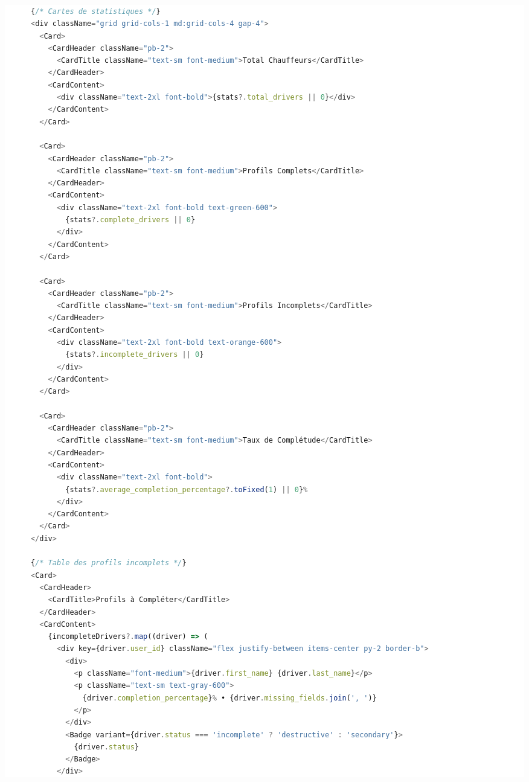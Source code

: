 ```typescript
      {/* Cartes de statistiques */}
      <div className="grid grid-cols-1 md:grid-cols-4 gap-4">
        <Card>
          <CardHeader className="pb-2">
            <CardTitle className="text-sm font-medium">Total Chauffeurs</CardTitle>
          </CardHeader>
          <CardContent>
            <div className="text-2xl font-bold">{stats?.total_drivers || 0}</div>
          </CardContent>
        </Card>
        
        <Card>
          <CardHeader className="pb-2">
            <CardTitle className="text-sm font-medium">Profils Complets</CardTitle>
          </CardHeader>
          <CardContent>
            <div className="text-2xl font-bold text-green-600">
              {stats?.complete_drivers || 0}
            </div>
          </CardContent>
        </Card>
        
        <Card>
          <CardHeader className="pb-2">
            <CardTitle className="text-sm font-medium">Profils Incomplets</CardTitle>
          </CardHeader>
          <CardContent>
            <div className="text-2xl font-bold text-orange-600">
              {stats?.incomplete_drivers || 0}
            </div>
          </CardContent>
        </Card>
        
        <Card>
          <CardHeader className="pb-2">
            <CardTitle className="text-sm font-medium">Taux de Complétude</CardTitle>
          </CardHeader>
          <CardContent>
            <div className="text-2xl font-bold">
              {stats?.average_completion_percentage?.toFixed(1) || 0}%
            </div>
          </CardContent>
        </Card>
      </div>

      {/* Table des profils incomplets */}
      <Card>
        <CardHeader>
          <CardTitle>Profils à Compléter</CardTitle>
        </CardHeader>
        <CardContent>
          {incompleteDrivers?.map((driver) => (
            <div key={driver.user_id} className="flex justify-between items-center py-2 border-b">
              <div>
                <p className="font-medium">{driver.first_name} {driver.last_name}</p>
                <p className="text-sm text-gray-600">
                  {driver.completion_percentage}% • {driver.missing_fields.join(', ')}
                </p>
              </div>
              <Badge variant={driver.status === 'incomplete' ? 'destructive' : 'secondary'}>
                {driver.status}
              </Badge>
            </div>
```